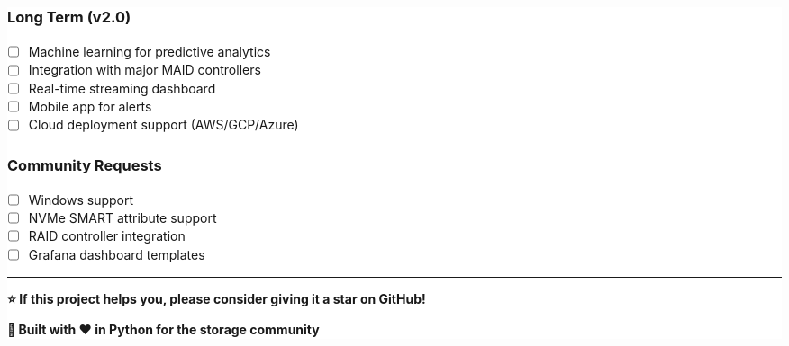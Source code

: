### Long Term (v2.0)
- [ ] Machine learning for predictive analytics
- [ ] Integration with major MAID controllers
- [ ] Real-time streaming dashboard
- [ ] Mobile app for alerts
- [ ] Cloud deployment support (AWS/GCP/Azure)

### Community Requests
- [ ] Windows support
- [ ] NVMe SMART attribute support
- [ ] RAID controller integration
- [ ] Grafana dashboard templates

---

**⭐ If this project helps you, please consider giving it a star on GitHub!**

**🐍 Built with ❤️ in Python for the storage community**
